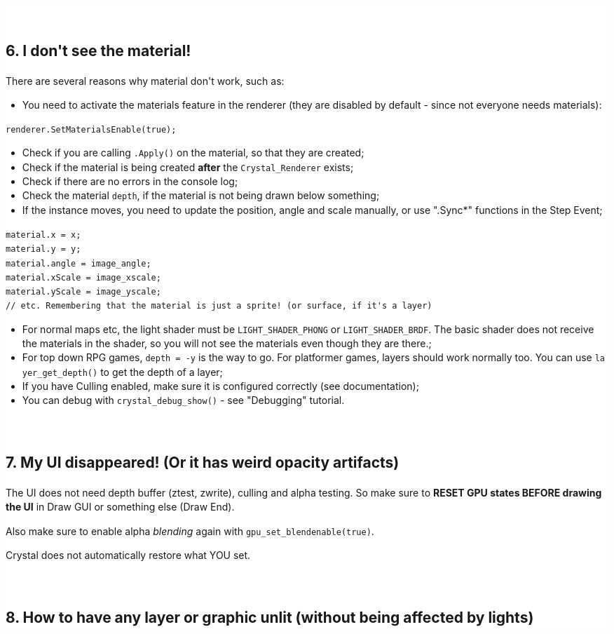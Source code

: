 </br>



## 6. I don't see the material!

There are several reasons why material don't work, such as:  

- You need to activate the materials feature in the renderer (they are disabled by default - since not everyone needs materials):
```gml
renderer.SetMaterialsEnable(true);
```  
- Check if you are calling `.Apply()` on the material, so that they are created;
- Check if the material is being created **after** the `Crystal_Renderer` exists;
- Check if there are no errors in the console log;
- Check the material `depth`, if the material is not being drawn below something;
- If the instance moves, you need to update the position, angle and scale manually, or use ".Sync*" functions in the Step Event;
```gml
material.x = x;
material.y = y;
material.angle = image_angle;
material.xScale = image_xscale;
material.yScale = image_yscale;
// etc. Remembering that the material is just a sprite! (or surface, if it's a layer)
```
- For normal maps etc, the light shader must be `LIGHT_SHADER_PHONG` or `LIGHT_SHADER_BRDF`. The basic shader does not receive the materials in the shader, so you will not see the materials even though they are there.;
- For top down RPG games, `depth = -y` is the way to go. For platformer games, layers should work normally too. You can use `layer_get_depth()` to get the depth of a layer;
- If you have Culling enabled, make sure it is configured correctly (see documentation);
- You can debug with `crystal_debug_show()` - see "Debugging" tutorial.

</br>



## 7. My UI disappeared! (Or it has weird opacity artifacts)

The UI does not need depth buffer (ztest, zwrite), culling and alpha testing. So make sure to **RESET GPU states BEFORE drawing the UI** in Draw GUI or something else (Draw End).

Also make sure to enable alpha *blending* again with `gpu_set_blendenable(true)`.

Crystal does not automatically restore what YOU set.

</br>



## 8. How to have any layer or graphic unlit (without being affected by lights)
